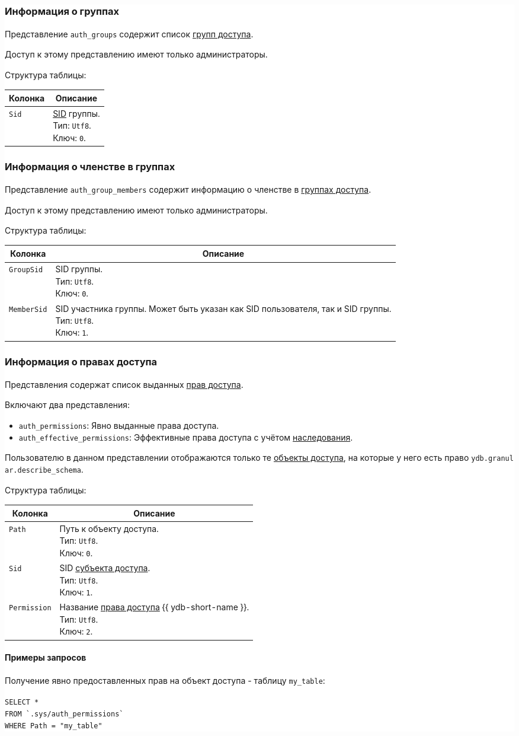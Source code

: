 ### Информация о группах

Представление `auth_groups` содержит список [групп доступа](../concepts/glossary.md#access-group).

Доступ к этому представлению имеют только администраторы.

Структура таблицы:

| Колонка | Описание |
|---------|----------|
| `Sid` | [SID](../concepts/glossary.md#sid) группы.<br />Тип: `Utf8`.<br />Ключ: `0`. |

### Информация о членстве в группах

Представление `auth_group_members` содержит информацию о членстве в [группах доступа](../concepts/glossary.md#access-group).

Доступ к этому представлению имеют только администраторы.

Структура таблицы:

| Колонка | Описание |
|---------|----------|
| `GroupSid` | SID группы.<br />Тип: `Utf8`.<br />Ключ: `0`. |
| `MemberSid` | SID участника группы. Может быть указан как SID пользователя, так и SID группы.<br />Тип: `Utf8`.<br />Ключ: `1`. |

### Информация о правах доступа

Представления содержат список выданных [прав доступа](../concepts/glossary.md#access-right).

Включают два представления:

* `auth_permissions`: Явно выданные права доступа.
* `auth_effective_permissions`: Эффективные права доступа с учётом [наследования](../concepts/glossary.md#access-right-inheritance).

Пользователю в данном представлении отображаются только те [объекты доступа](../concepts/glossary.md#access-object), на которые у него есть право `ydb.granular.describe_schema`.

Структура таблицы:

| Колонка | Описание |
|---------|----------|
| `Path` | Путь к объекту доступа.<br />Тип: `Utf8`.<br />Ключ: `0`. |
| `Sid` | SID [субъекта доступа](../concepts/glossary.md#access-subject).<br />Тип: `Utf8`.<br />Ключ: `1`. |
| `Permission` | Название [права доступа](../yql/reference/syntax/grant.md#permissions-list) {{ ydb-short-name }}.<br />Тип: `Utf8`.<br />Ключ: `2`. |

#### Примеры запросов

Получение явно предоставленных прав на объект доступа - таблицу `my_table`:

```yql
SELECT *
FROM `.sys/auth_permissions`
WHERE Path = "my_table"
```
